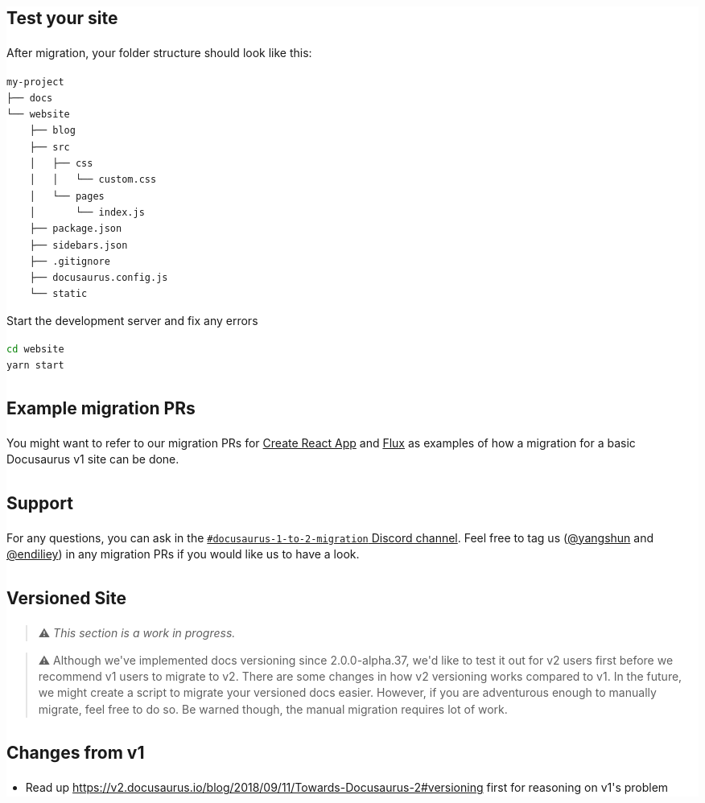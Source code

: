 ## Test your site

After migration, your folder structure should look like this:

```sh
my-project
├── docs
└── website
    ├── blog
    ├── src
    │   ├── css
    │   │   └── custom.css
    │   └── pages
    │       └── index.js
    ├── package.json
    ├── sidebars.json
    ├── .gitignore
    ├── docusaurus.config.js
    └── static
```

Start the development server and fix any errors

```bash
cd website
yarn start
```

## Example migration PRs

You might want to refer to our migration PRs for [Create React App](https://github.com/facebook/create-react-app/pull/7785) and [Flux](https://github.com/facebook/flux/pull/471) as examples of how a migration for a basic Docusaurus v1 site can be done.

## Support

For any questions, you can ask in the [`#docusaurus-1-to-2-migration` Discord channel](https://discordapp.com/invite/kYaNd6V). Feel free to tag us ([@yangshun](https://github.com/yangshun) and [@endiliey](https://github.com/endiliey)) in any migration PRs if you would like us to have a look.

## Versioned Site

> :warning: _This section is a work in progress._

> ⚠️ Although we've implemented docs versioning since 2.0.0-alpha.37, we'd like to test it out for v2 users first before we recommend v1 users to migrate to v2. There are some changes in how v2 versioning works compared to v1. In the future, we might create a script to migrate your versioned docs easier. However, if you are adventurous enough to manually migrate, feel free to do so. Be warned though, the manual migration requires lot of work.

## Changes from v1
- Read up https://v2.docusaurus.io/blog/2018/09/11/Towards-Docusaurus-2#versioning first for reasoning on v1's problem

